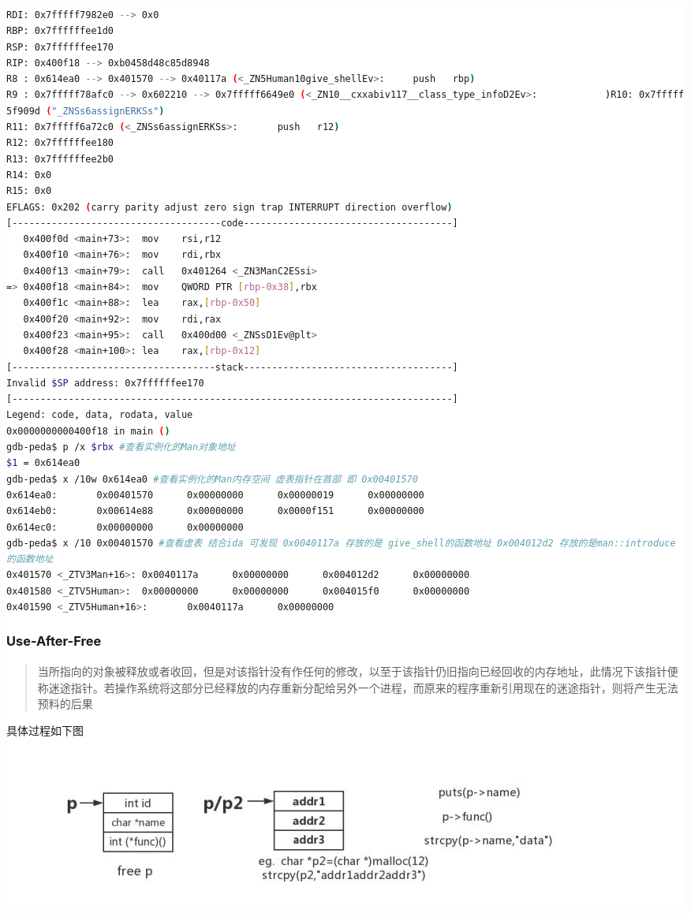 ```bash
RDI: 0x7fffff7982e0 --> 0x0
RBP: 0x7ffffffee1d0
RSP: 0x7ffffffee170
RIP: 0x400f18 --> 0xb0458d48c85d8948
R8 : 0x614ea0 --> 0x401570 --> 0x40117a (<_ZN5Human10give_shellEv>:     push   rbp)
R9 : 0x7fffff78afc0 --> 0x602210 --> 0x7fffff6649e0 (<_ZN10__cxxabiv117__class_type_infoD2Ev>:            )R10: 0x7fffff5f909d ("_ZNSs6assignERKSs")
R11: 0x7fffff6a72c0 (<_ZNSs6assignERKSs>:       push   r12)
R12: 0x7ffffffee180
R13: 0x7ffffffee2b0
R14: 0x0
R15: 0x0
EFLAGS: 0x202 (carry parity adjust zero sign trap INTERRUPT direction overflow)
[-------------------------------------code-------------------------------------]
   0x400f0d <main+73>:  mov    rsi,r12
   0x400f10 <main+76>:  mov    rdi,rbx
   0x400f13 <main+79>:  call   0x401264 <_ZN3ManC2ESsi>
=> 0x400f18 <main+84>:  mov    QWORD PTR [rbp-0x38],rbx
   0x400f1c <main+88>:  lea    rax,[rbp-0x50]
   0x400f20 <main+92>:  mov    rdi,rax
   0x400f23 <main+95>:  call   0x400d00 <_ZNSsD1Ev@plt>
   0x400f28 <main+100>: lea    rax,[rbp-0x12]
[------------------------------------stack-------------------------------------]
Invalid $SP address: 0x7ffffffee170
[------------------------------------------------------------------------------]
Legend: code, data, rodata, value
0x0000000000400f18 in main ()
gdb-peda$ p /x $rbx #查看实例化的Man对象地址
$1 = 0x614ea0
gdb-peda$ x /10w 0x614ea0 #查看实例化的Man内存空间 虚表指针在首部 即 0x00401570
0x614ea0:       0x00401570      0x00000000      0x00000019      0x00000000
0x614eb0:       0x00614e88      0x00000000      0x0000f151      0x00000000
0x614ec0:       0x00000000      0x00000000
gdb-peda$ x /10 0x00401570 #查看虚表 结合ida 可发现 0x0040117a 存放的是 give_shell的函数地址 0x004012d2 存放的是man::introduce的函数地址
0x401570 <_ZTV3Man+16>: 0x0040117a      0x00000000      0x004012d2      0x00000000
0x401580 <_ZTV5Human>:  0x00000000      0x00000000      0x004015f0      0x00000000
0x401590 <_ZTV5Human+16>:       0x0040117a      0x00000000
```

### Use-After-Free

> 当所指向的对象被释放或者收回，但是对该指针没有作任何的修改，以至于该指针仍旧指向已经回收的内存地址，此情况下该指针便称迷途指针。若操作系统将这部分已经释放的内存重新分配给另外一个进程，而原来的程序重新引用现在的迷途指针，则将产生无法预料的后果

具体过程如下图

![img](/assets/images/uaf.jpg)

